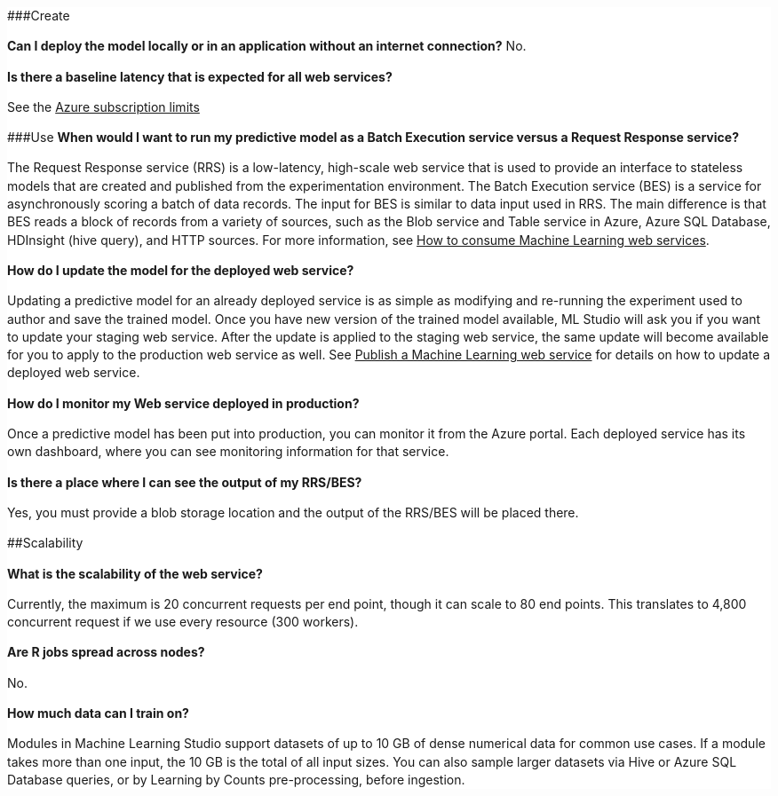###Create

**Can I deploy the model locally or in an application without an internet connection?**
No.


**Is there a baseline latency that is expected for all web services?** 

See the [Azure subscription limits](../azure-subscription-service-limits.md)

###Use
**When would I want to run my predictive model as a Batch Execution service versus a Request Response service?**

The Request Response service (RRS) is a low-latency, high-scale web service that is used to provide an interface to stateless models that are created and published from the experimentation environment. The Batch Execution service (BES) is a service for asynchronously scoring a batch of data records. The input for BES is similar to data input used in RRS. The main difference is that BES reads a block of records from a variety of sources, such as the Blob service and Table service in Azure, Azure SQL Database, HDInsight (hive query), and HTTP sources. For more information, see [How to consume Machine Learning web services](machine-learning-consume-web-services.md). 

**How do I update the model for the deployed web service?** 

Updating a predictive model for an already deployed service is as simple as modifying and re-running the experiment used to author and save the trained model. Once you have new version of the trained model available, ML Studio will ask you if you want to update your staging web service. After the update is applied to the staging web service, the same update will become available for you to apply to the production web service as well. See [Publish a Machine Learning web service](machine-learning-publish-a-machine-learning-web-service.md) for details on how to update a deployed web service. 


**How do I monitor my Web service deployed in production?** 

Once a predictive model has been put into production, you can monitor it from the Azure portal. Each deployed service has its own dashboard, where you can see monitoring information for that service. 

**Is there a place where I can see the output of my RRS/BES?** 

Yes, you must provide a blob storage location and the output of the RRS/BES will be placed there. 



##Scalability 

**What is the scalability of the web service?** 

Currently, the maximum is 20 concurrent requests per end point, though it can scale to 80 end points. This translates to 4,800 concurrent request if we use every resource (300 workers).  


**Are R jobs spread across nodes?** 

No.  


**How much data can I train on?** 

Modules in Machine Learning Studio support datasets of up to 10 GB of dense numerical data for common use cases. If a module takes more than one input, the 10 GB is the total of all input sizes. You can also sample larger datasets via Hive or Azure SQL Database queries, or by Learning by Counts pre-processing, before ingestion.  
